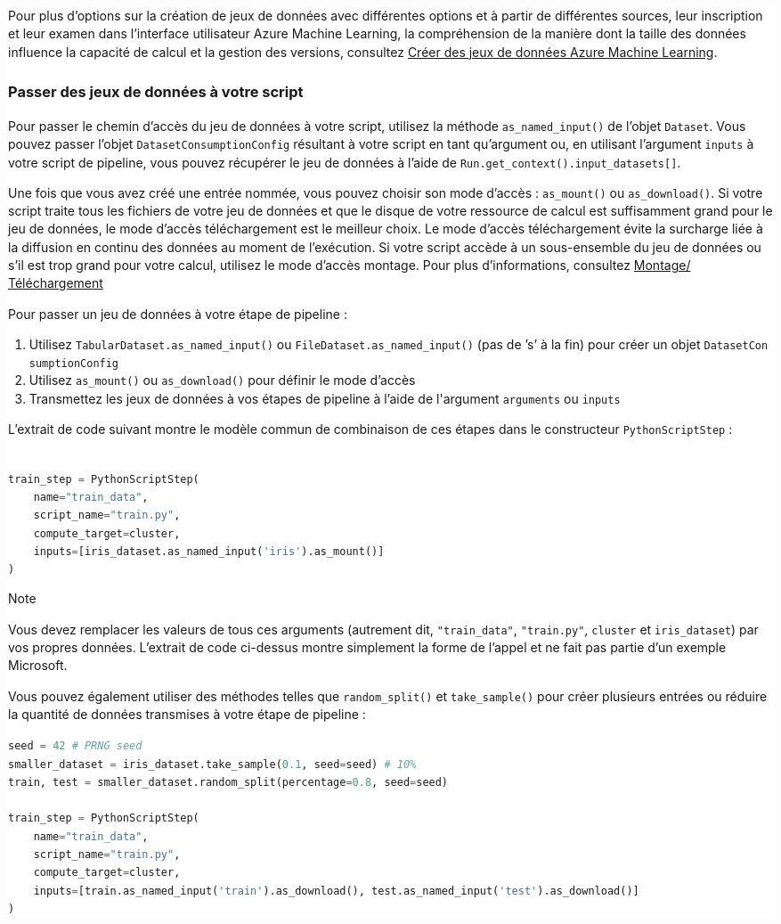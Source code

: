 Pour plus d’options sur la création de jeux de données avec différentes options et à partir de différentes sources, leur inscription et leur examen dans l’interface utilisateur Azure Machine Learning, la compréhension de la manière dont la taille des données influence la capacité de calcul et la gestion des versions, consultez [Créer des jeux de données Azure Machine Learning](how-to-create-register-datasets.md). 

### <a name="pass-datasets-to-your-script"></a>Passer des jeux de données à votre script

Pour passer le chemin d’accès du jeu de données à votre script, utilisez la méthode `as_named_input()` de l’objet `Dataset`. Vous pouvez passer l’objet `DatasetConsumptionConfig` résultant à votre script en tant qu’argument ou, en utilisant l’argument `inputs` à votre script de pipeline, vous pouvez récupérer le jeu de données à l’aide de `Run.get_context().input_datasets[]`.

Une fois que vous avez créé une entrée nommée, vous pouvez choisir son mode d’accès : `as_mount()` ou `as_download()`. Si votre script traite tous les fichiers de votre jeu de données et que le disque de votre ressource de calcul est suffisamment grand pour le jeu de données, le mode d’accès téléchargement est le meilleur choix. Le mode d’accès téléchargement évite la surcharge liée à la diffusion en continu des données au moment de l’exécution. Si votre script accède à un sous-ensemble du jeu de données ou s’il est trop grand pour votre calcul, utilisez le mode d’accès montage. Pour plus d’informations, consultez [Montage/ Téléchargement](./how-to-train-with-datasets.md#mount-vs-download)

Pour passer un jeu de données à votre étape de pipeline :

1. Utilisez `TabularDataset.as_named_input()` ou `FileDataset.as_named_input()` (pas de ’s’ à la fin) pour créer un objet `DatasetConsumptionConfig`
1. Utilisez `as_mount()` ou `as_download()` pour définir le mode d’accès
1. Transmettez les jeux de données à vos étapes de pipeline à l’aide de l'argument `arguments` ou `inputs`

L’extrait de code suivant montre le modèle commun de combinaison de ces étapes dans le constructeur `PythonScriptStep` : 

```python

train_step = PythonScriptStep(
    name="train_data",
    script_name="train.py",
    compute_target=cluster,
    inputs=[iris_dataset.as_named_input('iris').as_mount()]
)
```

> [!NOTE]
> Vous devez remplacer les valeurs de tous ces arguments (autrement dit, `"train_data"`, `"train.py"`, `cluster` et `iris_dataset`) par vos propres données. L’extrait de code ci-dessus montre simplement la forme de l’appel et ne fait pas partie d’un exemple Microsoft. 

Vous pouvez également utiliser des méthodes telles que `random_split()` et `take_sample()` pour créer plusieurs entrées ou réduire la quantité de données transmises à votre étape de pipeline :

```python
seed = 42 # PRNG seed
smaller_dataset = iris_dataset.take_sample(0.1, seed=seed) # 10%
train, test = smaller_dataset.random_split(percentage=0.8, seed=seed)

train_step = PythonScriptStep(
    name="train_data",
    script_name="train.py",
    compute_target=cluster,
    inputs=[train.as_named_input('train').as_download(), test.as_named_input('test').as_download()]
)
```
